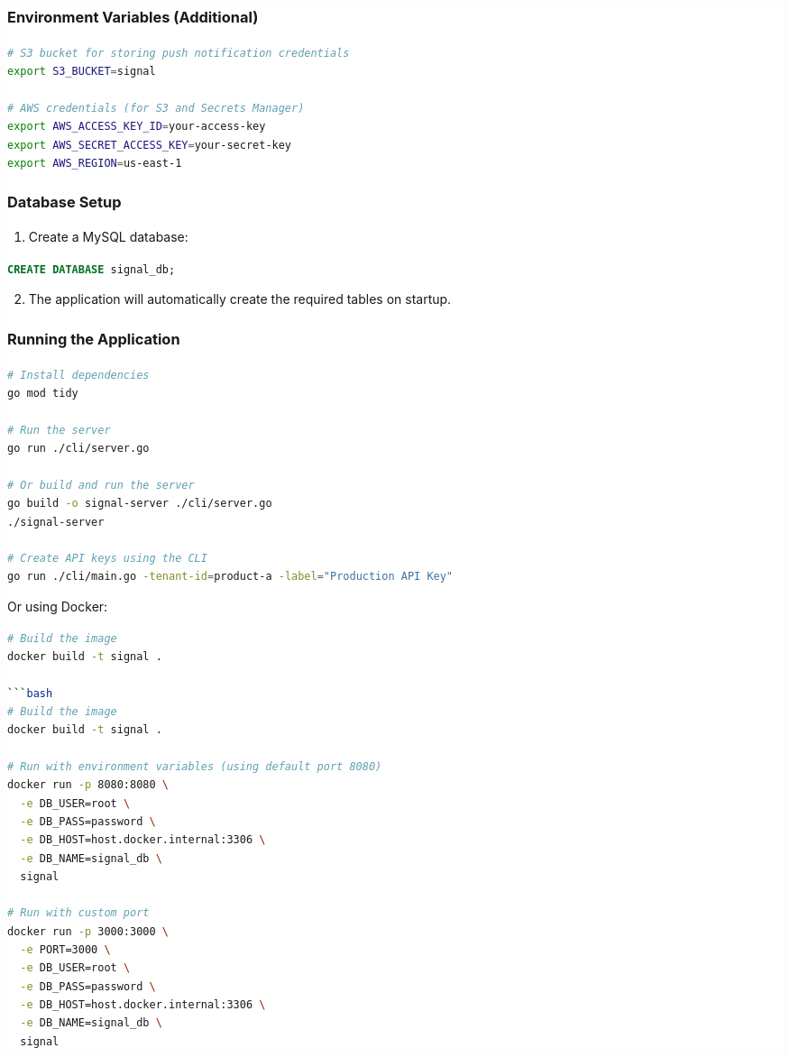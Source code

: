 ### Environment Variables (Additional)

```bash
# S3 bucket for storing push notification credentials
export S3_BUCKET=signal

# AWS credentials (for S3 and Secrets Manager)
export AWS_ACCESS_KEY_ID=your-access-key
export AWS_SECRET_ACCESS_KEY=your-secret-key
export AWS_REGION=us-east-1
```

### Database Setup

1. Create a MySQL database:
```sql
CREATE DATABASE signal_db;
```

2. The application will automatically create the required tables on startup.

### Running the Application

```bash
# Install dependencies
go mod tidy

# Run the server
go run ./cli/server.go

# Or build and run the server
go build -o signal-server ./cli/server.go
./signal-server

# Create API keys using the CLI
go run ./cli/main.go -tenant-id=product-a -label="Production API Key"
```

Or using Docker:

```bash
# Build the image
docker build -t signal .

```bash
# Build the image
docker build -t signal .

# Run with environment variables (using default port 8080)
docker run -p 8080:8080 \
  -e DB_USER=root \
  -e DB_PASS=password \
  -e DB_HOST=host.docker.internal:3306 \
  -e DB_NAME=signal_db \
  signal

# Run with custom port
docker run -p 3000:3000 \
  -e PORT=3000 \
  -e DB_USER=root \
  -e DB_PASS=password \
  -e DB_HOST=host.docker.internal:3306 \
  -e DB_NAME=signal_db \
  signal
```
```

```